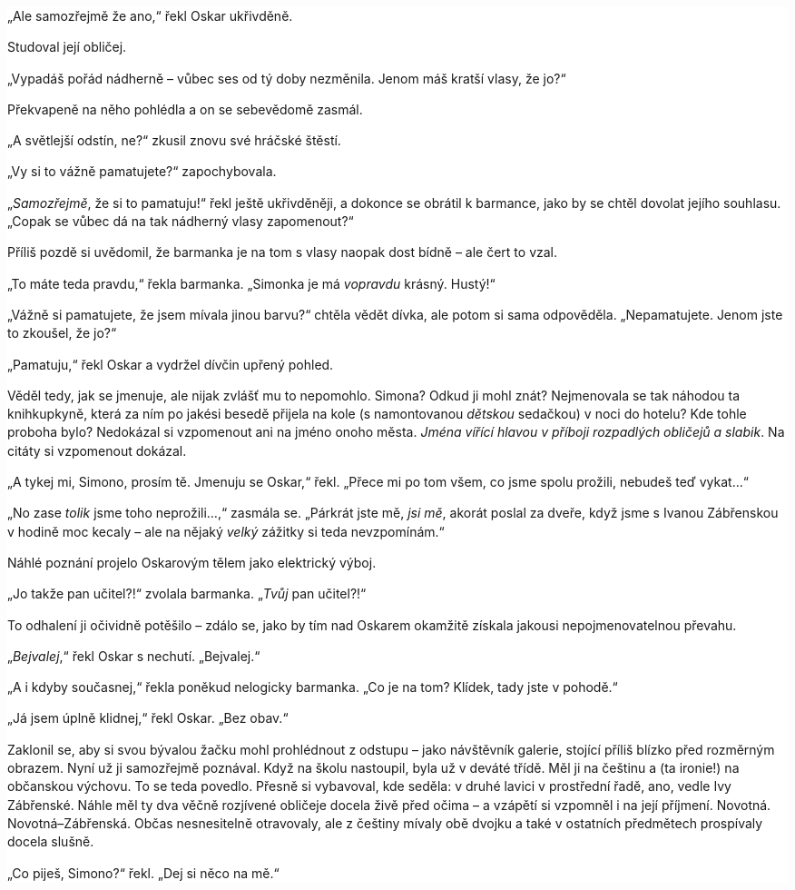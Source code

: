 „Ale samozřejmě že ano,“ řekl Oskar ukřivděně.

Studoval její obličej.

„Vypadáš pořád nádherně – vůbec ses od tý doby nezměnila. Jenom máš kratší vlasy, že jo?“

Překvapeně na něho pohlédla a on se sebevědomě zasmál.

„A světlejší odstín, ne?“ zkusil znovu své hráčské štěstí.

„Vy si to vážně pamatujete?“ zapochybovala.

„_Samozřejmě_, že si to pamatuju!“ řekl ještě ukřivděněji, a dokonce se obrátil k barmance, jako by se chtěl dovolat jejího souhlasu. „Copak se vůbec dá na tak nádherný vlasy zapomenout?“

Příliš pozdě si uvědomil, že barmanka je na tom s vlasy naopak dost bídně – ale čert to vzal.

„To máte teda pravdu,“ řekla barmanka. „Simonka je má _vopravdu_ krásný. Hustý!“

„Vážně si pamatujete, že jsem mívala jinou barvu?“ chtěla vědět dívka, ale potom si sama odpověděla. „Nepamatujete. Jenom jste to zkoušel, že jo?“

„Pamatuju,“ řekl Oskar a vydržel dívčin upřený pohled.

Věděl tedy, jak se jmenuje, ale nijak zvlášť mu to nepomohlo. Simona? Odkud ji mohl znát? Nejmenovala se tak náhodou ta knihkupkyně, která za ním po jakési besedě přijela na kole (s namontovanou _dětskou_ sedačkou) v noci do hotelu? Kde tohle proboha bylo? Nedokázal si vzpomenout ani na jméno onoho města. _Jména vířící hlavou v příboji rozpadlých obličejů a slabik_. Na citáty si vzpomenout dokázal.

„A tykej mi, Simono, prosím tě. Jmenuju se Oskar,“ řekl. „Přece mi po tom všem, co jsme spolu prožili, nebudeš teď vykat…“

„No zase _tolik_ jsme toho neprožili…,“ zasmála se. „Párkrát jste mě, _jsi mě_, akorát poslal za dveře, když jsme s Ivanou Zábřenskou v hodině moc kecaly – ale na nějaký _velký_ zážitky si teda nevzpomínám.“

Náhlé poznání projelo Oskarovým tělem jako elektrický výboj.

„Jo takže pan učitel?!“ zvolala barmanka. „_Tvůj_ pan učitel?!“

To odhalení ji očividně potěšilo – zdálo se, jako by tím nad Oskarem okamžitě získala jakousi nepojmenovatelnou převahu.

„_Bejvalej_,“ řekl Oskar s nechutí. „Bejvalej.“

„A i kdyby současnej,“ řekla poněkud nelogicky barmanka. „Co je na tom? Klídek, tady jste v pohodě.“

„Já jsem úplně klidnej,“ řekl Oskar. „Bez obav.“

Zaklonil se, aby si svou bývalou žačku mohl prohlédnout z odstupu – jako návštěvník galerie, stojící příliš blízko před rozměrným obrazem. Nyní už ji samozřejmě poznával. Když na školu nastoupil, byla už v deváté třídě. Měl ji na češtinu a (ta ironie!) na občanskou výchovu. To se teda povedlo. Přesně si vybavoval, kde seděla: v druhé lavici v prostřední řadě, ano, vedle Ivy Zábřenské. Náhle měl ty dva věčně rozjívené obličeje docela živě před očima – a vzápětí si vzpomněl i na její příjmení. Novotná. Novotná–Zábřenská. Občas nesnesitelně otravovaly, ale z češtiny mívaly obě dvojku a také v ostatních předmětech prospívaly docela slušně.

„Co piješ, Simono?“ řekl. „Dej si něco na mě.“
